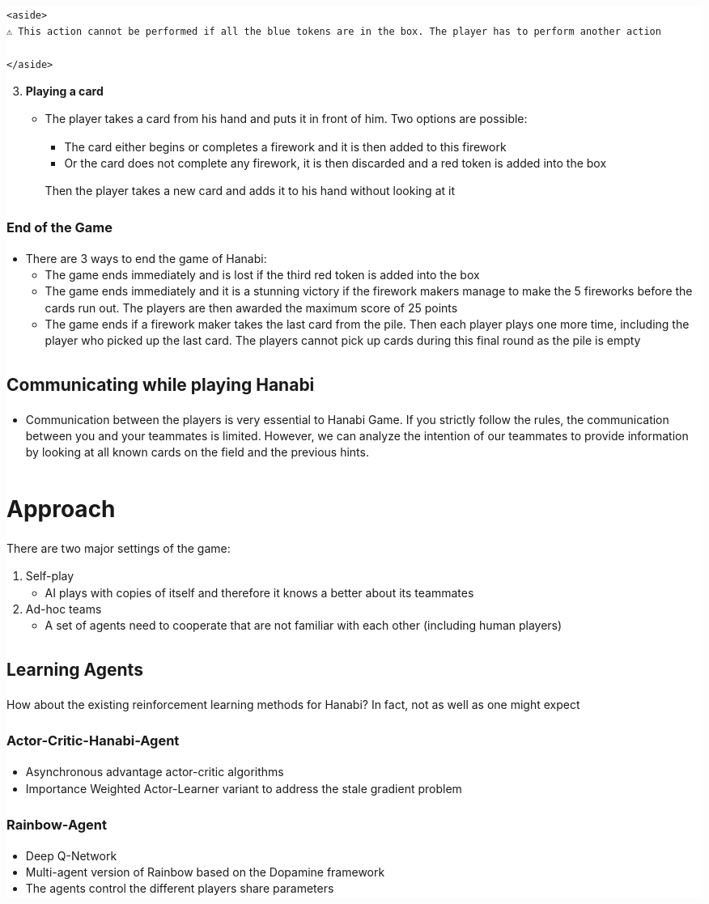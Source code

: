    <aside>
    ⚠️ This action cannot be performed if all the blue tokens are in the box. The player has to perform another action
    
    </aside>
    
3. **Playing a card**
    - The player takes a card from his hand and puts it in front of him. Two options are possible:
        - The card either begins or completes a firework and it is then added to this firework
        - Or the card does not complete any firework, it is then discarded and a red token is added into the box
        
        Then the player takes a new card and adds it to his hand without looking at it
        

### End of the Game

- There are 3 ways to end the game of Hanabi:
    - The game ends immediately and is lost if the third red token is added into the box
    - The game ends immediately and it is a stunning victory if the firework makers manage to make the 5 fireworks before the cards run out. The players are then awarded the maximum score of 25 points
    - The game ends if a firework maker takes the last card from the pile. Then each player plays one more time, including the player who picked up the last card. The players cannot pick up cards during this final round as the pile is empty

## Communicating while playing Hanabi
- Communication between the players is very essential to Hanabi Game. If you strictly follow the rules, the communication between you and your teammates is limited. However, we can analyze the intention of our teammates to provide information by looking at all known cards on the field and the previous hints.

# Approach
There are two major settings of the game: 

1. Self-play
    - AI plays with copies of itself and therefore it knows a better about its teammates
2. Ad-hoc teams
    - A set of agents need to cooperate that are not familiar with each other (including human players)

## Learning Agents

How about the existing reinforcement learning methods for Hanabi? In fact, not as well as one might expect

### Actor-Critic-Hanabi-Agent

- Asynchronous advantage actor-critic algorithms
- Importance Weighted Actor-Learner variant to address the stale gradient problem

### Rainbow-Agent

- Deep Q-Network
- Multi-agent version of Rainbow based on the Dopamine framework
- The agents control the different players share parameters
